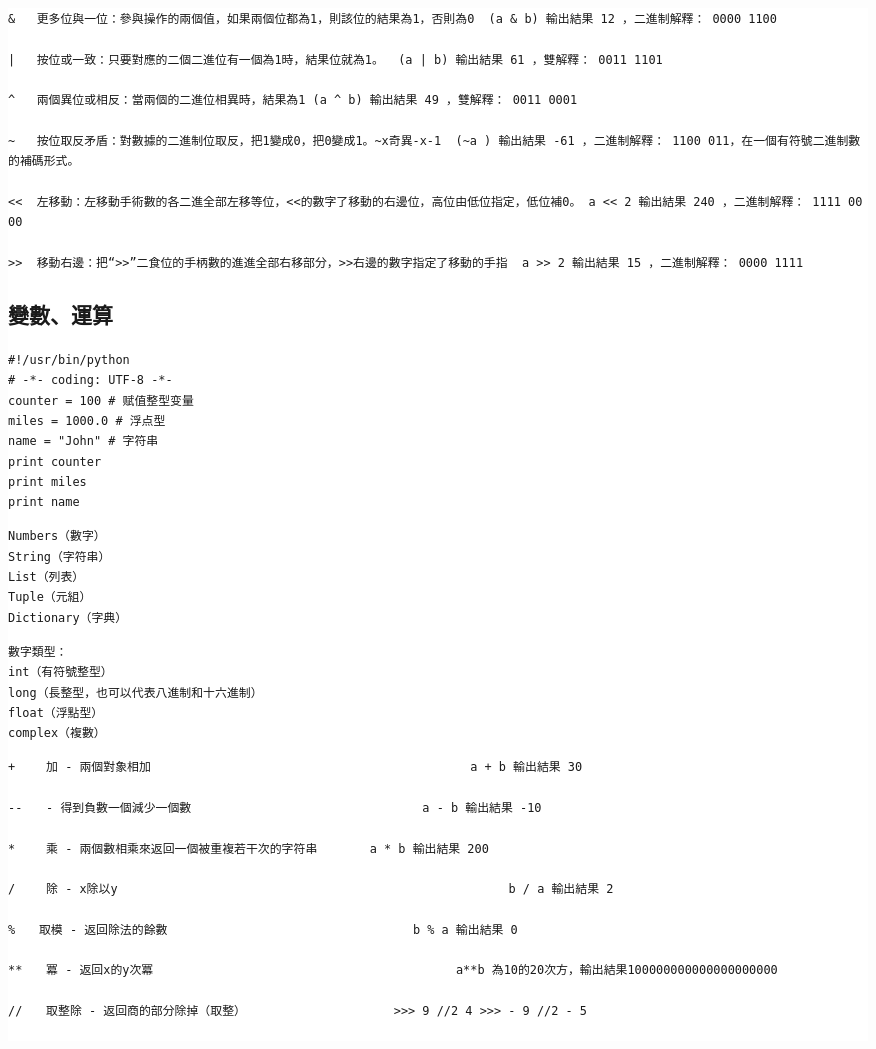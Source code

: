 ```
&	更多位與一位：參與操作的兩個值，如果兩個位都為1，則該位的結果為1，否則為0	(a & b) 輸出結果 12 ，二進制解釋： 0000 1100

|	按位或一致：只要對應的二個二進位有一個為1時，結果位就為1。	(a | b) 輸出結果 61 ，雙解釋： 0011 1101

^	兩個異位或相反：當兩個的二進位相異時，結果為1	(a ^ b) 輸出結果 49 ，雙解釋： 0011 0001

~	按位取反矛盾：對數據的二進制位取反，把1變成0，把0變成1。~x奇異-x-1	(~a ) 輸出結果 -61 ，二進制解釋： 1100 011，在一個有符號二進制數的補碼形式。

<<	左移動：左移動手術數的各二進全部左移等位，<<的數字了移動的右邊位，高位由低位指定，低位補0。	a << 2 輸出結果 240 ，二進制解釋： 1111 0000

>>	移動右邊：把“>>”二食位的手柄數的進進全部右移部分，>>右邊的數字指定了移動的手指	a >> 2 輸出結果 15 ，二進制解釋： 0000 1111
```

## 變數、運算
```
#!/usr/bin/python
# -*- coding: UTF-8 -*-
counter = 100 # 赋值整型变量
miles = 1000.0 # 浮点型
name = "John" # 字符串
print counter
print miles
print name
```

```
Numbers（數字）
String（字符串）
List（列表）
Tuple（元組）
Dictionary（字典）
```

```
數字類型：
int（有符號整型）
long（長整型，也可以代表八進制和十六進制）
float（浮點型）
complex（複數）
```

```
+　　 加 - 兩個對象相加							　　　　　　　　　　	a + b 輸出結果 30

--　　- 得到負數一個減少一個數				　　	　　　　　　	a - b 輸出結果 -10

*　　 乘 - 兩個數相乘來返回一個被重複若干次的字符串	　　a * b 輸出結果 200

/　　 除 - x除以y									　　	　　　　　　　　b / a 輸出結果 2

%　　取模 - 返回除法的餘數				　　		　　　　　　	b % a 輸出結果 0

**　　冪 - 返回x的y次冪							　　　　　　　　	a**b 為10的20次方，輸出結果100000000000000000000

//　　取整除 - 返回商的部分除掉（取整）		　　　　		>>> 9 //2 4 >>> - 9 //2 - 5 


```
